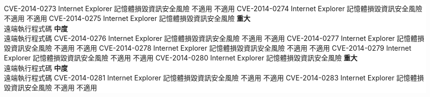 <td style="border:1px solid black;">CVE-2014-0273</td>
<td style="border:1px solid black;">Internet Explorer 記憶體損毀資訊安全風險</td>
<td style="border:1px solid black;">不適用</td>
<td style="border:1px solid black;">不適用</td>
</tr>
<tr class="even">
<td style="border:1px solid black;">CVE-2014-0274</td>
<td style="border:1px solid black;">Internet Explorer 記憶體損毀資訊安全風險</td>
<td style="border:1px solid black;">不適用</td>
<td style="border:1px solid black;">不適用</td>
</tr>
<tr class="odd">
<td style="border:1px solid black;">CVE-2014-0275</td>
<td style="border:1px solid black;">Internet Explorer 記憶體損毀資訊安全風險</td>
<td style="border:1px solid black;"><strong>重大<br />
</strong>遠端執行程式碼</td>
<td style="border:1px solid black;"><strong>中度<br />
</strong>遠端執行程式碼</td>
</tr>
<tr class="even">
<td style="border:1px solid black;">CVE-2014-0276</td>
<td style="border:1px solid black;">Internet Explorer 記憶體損毀資訊安全風險</td>
<td style="border:1px solid black;">不適用</td>
<td style="border:1px solid black;">不適用</td>
</tr>
<tr class="odd">
<td style="border:1px solid black;">CVE-2014-0277</td>
<td style="border:1px solid black;">Internet Explorer 記憶體損毀資訊安全風險</td>
<td style="border:1px solid black;">不適用</td>
<td style="border:1px solid black;">不適用</td>
</tr>
<tr class="even">
<td style="border:1px solid black;">CVE-2014-0278</td>
<td style="border:1px solid black;">Internet Explorer 記憶體損毀資訊安全風險</td>
<td style="border:1px solid black;">不適用</td>
<td style="border:1px solid black;">不適用</td>
</tr>
<tr class="odd">
<td style="border:1px solid black;">CVE-2014-0279</td>
<td style="border:1px solid black;">Internet Explorer 記憶體損毀資訊安全風險</td>
<td style="border:1px solid black;">不適用</td>
<td style="border:1px solid black;">不適用</td>
</tr>
<tr class="even">
<td style="border:1px solid black;">CVE-2014-0280</td>
<td style="border:1px solid black;">Internet Explorer 記憶體損毀資訊安全風險</td>
<td style="border:1px solid black;"><strong>重大<br />
</strong>遠端執行程式碼</td>
<td style="border:1px solid black;"><strong>中度<br />
</strong>遠端執行程式碼</td>
</tr>
<tr class="odd">
<td style="border:1px solid black;">CVE-2014-0281</td>
<td style="border:1px solid black;">Internet Explorer 記憶體損毀資訊安全風險</td>
<td style="border:1px solid black;">不適用</td>
<td style="border:1px solid black;">不適用</td>
</tr>
<tr class="even">
<td style="border:1px solid black;">CVE-2014-0283</td>
<td style="border:1px solid black;">Internet Explorer 記憶體損毀資訊安全風險</td>
<td style="border:1px solid black;">不適用</td>
<td style="border:1px solid black;">不適用</td>
</tr>
<tr class="odd">